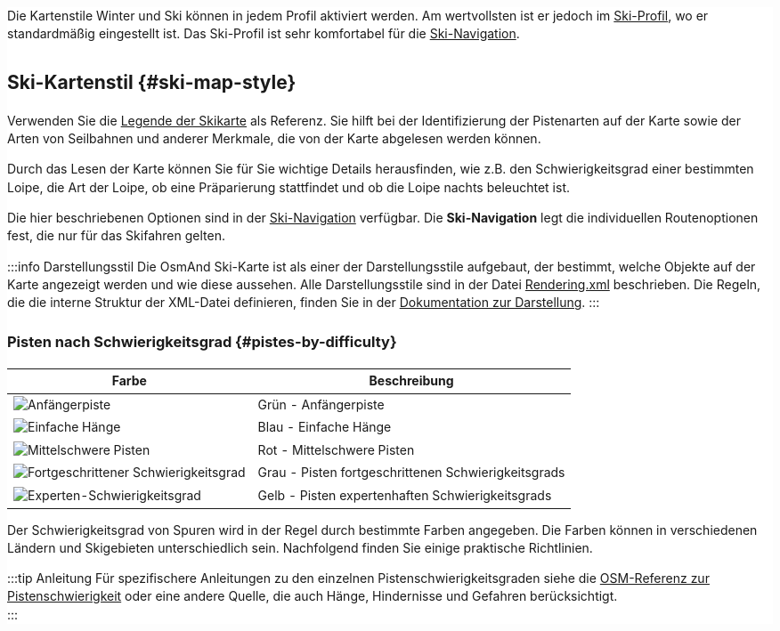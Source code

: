 </TabItem>

</Tabs>

Die Kartenstile Winter und Ski können in jedem Profil aktiviert werden. Am wertvollsten ist er jedoch im [Ski-Profil](../personal/profiles.md), wo er standardmäßig eingestellt ist. Das Ski-Profil ist sehr komfortabel für die [Ski-Navigation](../navigation/routing/ski-routing.md).


## Ski-Kartenstil {#ski-map-style}

Verwenden Sie die [Legende der Skikarte](../../user/map-legend/ski-map.md) als Referenz. Sie hilft bei der Identifizierung der Pistenarten auf der Karte sowie der Arten von Seilbahnen und anderer Merkmale, die von der Karte abgelesen werden können.

Durch das Lesen der Karte können Sie für Sie wichtige Details herausfinden, wie z.B. den Schwierigkeitsgrad einer bestimmten Loipe, die Art der Loipe, ob eine Präparierung stattfindet und ob die Loipe nachts beleuchtet ist.

Die hier beschriebenen Optionen sind in der [Ski-Navigation](../navigation/setup/route-navigation.md) verfügbar. Die **Ski-Navigation** legt die individuellen Routenoptionen fest, die nur für das Skifahren gelten.


:::info Darstellungsstil
Die OsmAnd Ski-Karte ist als einer der Darstellungsstile aufgebaut, der bestimmt, welche Objekte auf der Karte angezeigt werden und wie diese aussehen. Alle Darstellungsstile sind in der Datei [Rendering.xml](https://github.com/osmandapp/OsmAnd-resources/blob/master/rendering_styles/skimap.render.xml) beschrieben. Die Regeln, die die interne Struktur der XML-Datei definieren, finden Sie in der [Dokumentation zur Darstellung](../../technical/osmand-file-formats/osmand-rendering-style.md).
:::


### Pisten nach Schwierigkeitsgrad {#pistes-by-difficulty}

| Farbe | Beschreibung |
| --- | --- |
| ![Anfängerpiste](@site/static/img/plugins/ski-maps/1c_green_1.png) | Grün - Anfängerpiste |
| ![Einfache Hänge](@site/static/img/plugins/ski-maps/2c_blue_1.png) | Blau - Einfache Hänge |
| ![Mittelschwere Pisten](@site/static/img/plugins/ski-maps/3c_red_1.png) | Rot - Mittelschwere Pisten |
| ![Fortgeschrittener Schwierigkeitsgrad](@site/static/img/plugins/ski-maps/4c_black_1.png) | Grau - Pisten fortgeschrittenen Schwierigkeitsgrads |
| ![Experten-Schwierigkeitsgrad](@site/static/img/plugins/ski-maps/5c_yellow_1.png) | Gelb - Pisten expertenhaften Schwierigkeitsgrads |

Der Schwierigkeitsgrad von Spuren wird in der Regel durch bestimmte Farben angegeben. Die Farben können in verschiedenen Ländern und Skigebieten unterschiedlich sein. Nachfolgend finden Sie einige praktische Richtlinien.

:::tip Anleitung
Für spezifischere Anleitungen zu den einzelnen Pistenschwierigkeitsgraden siehe die [OSM-Referenz zur Pistenschwierigkeit](https://wiki.openstreetmap.org/wiki/Key:piste:difficulty) oder eine andere Quelle, die auch Hänge, Hindernisse und Gefahren berücksichtigt.  
:::
